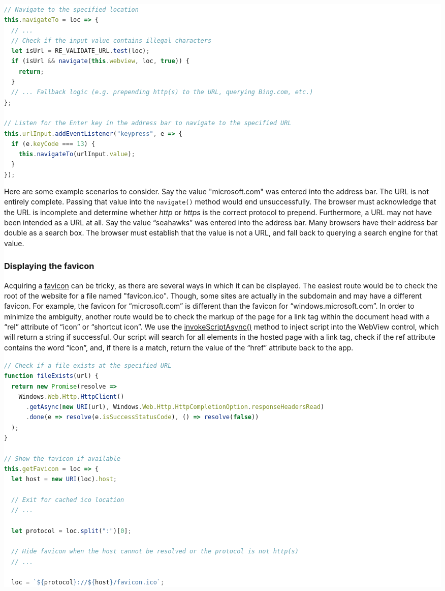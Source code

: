 ```js
// Navigate to the specified location
this.navigateTo = loc => {
  // ...
  // Check if the input value contains illegal characters
  let isUrl = RE_VALIDATE_URL.test(loc);
  if (isUrl && navigate(this.webview, loc, true)) {
    return;
  }
  // ... Fallback logic (e.g. prepending http(s) to the URL, querying Bing.com, etc.)
};

// Listen for the Enter key in the address bar to navigate to the specified URL
this.urlInput.addEventListener("keypress", e => {
  if (e.keyCode === 13) {
    this.navigateTo(urlInput.value);
  }
});
```

Here are some example scenarios to consider. Say the value "microsoft.com" was entered into the address bar. The URL is not entirely complete. Passing that value into the `navigate()` method would end unsuccessfully. The browser must acknowledge that the URL is incomplete and determine whether *http* or *https* is the correct protocol to prepend. Furthermore, a URL may not have been intended as a URL at all. Say the value “seahawks” was entered into the address bar. Many browsers have their address bar double as a search box. The browser must establish that the value is not a URL, and fall back to querying a search engine for that value.

### Displaying the favicon
Acquiring a [favicon](https://en.wikipedia.org/wiki/Favicon) can be tricky, as there are several ways in which it can be displayed. The easiest route would be to check the root of the website for a file named "favicon.ico". Though, some sites are actually in the subdomain and may have a different favicon. For example, the favicon for “microsoft.com” is different than the favicon for “windows.microsoft.com”. In order to minimize the ambiguity, another route would be to check the markup of the page for a link tag within the document head with a “rel” attribute of “icon” or “shortcut icon”. We use the [invokeScriptAsync()](https://msdn.microsoft.com/en-us/library/windows/apps/dn301841.aspx) method to inject script into the WebView control, which will return a string if successful. Our script will search for all elements in the hosted page with a link tag, check if the ref attribute contains the word “icon”, and, if there is a match, return the value of the “href” attribute back to the app.

```js
// Check if a file exists at the specified URL
function fileExists(url) {
  return new Promise(resolve =>
    Windows.Web.Http.HttpClient()
      .getAsync(new URI(url), Windows.Web.Http.HttpCompletionOption.responseHeadersRead)
      .done(e => resolve(e.isSuccessStatusCode), () => resolve(false))
  );
}

// Show the favicon if available
this.getFavicon = loc => {
  let host = new URI(loc).host;

  // Exit for cached ico location
  // ...

  let protocol = loc.split(":")[0];

  // Hide favicon when the host cannot be resolved or the protocol is not http(s)
  // ...

  loc = `${protocol}://${host}/favicon.ico`;

```
